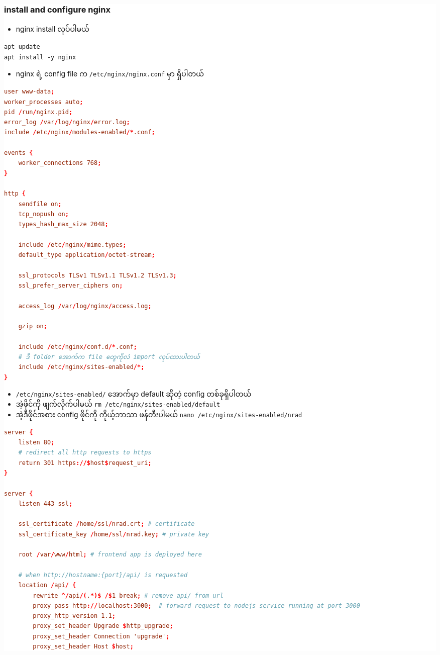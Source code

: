### install and configure nginx
- nginx install လုပ်ပါမယ်
```shell
apt update
apt install -y nginx
```
- nginx ရဲ့ config file က `/etc/nginx/nginx.conf` မှာ ရှိပါတယ်
```conf
user www-data;
worker_processes auto;
pid /run/nginx.pid;
error_log /var/log/nginx/error.log;
include /etc/nginx/modules-enabled/*.conf;

events {
	worker_connections 768;
}

http {
	sendfile on;
	tcp_nopush on;
	types_hash_max_size 2048;

	include /etc/nginx/mime.types;
	default_type application/octet-stream;

	ssl_protocols TLSv1 TLSv1.1 TLSv1.2 TLSv1.3;
	ssl_prefer_server_ciphers on;

	access_log /var/log/nginx/access.log;

	gzip on;

	include /etc/nginx/conf.d/*.conf;
	# ဒီ folder အောက်က file တွေကိုလဲ import လုပ်ထားပါတယ် 
	include /etc/nginx/sites-enabled/*; 
}
```
- `/etc/nginx/sites-enabled/` အောက်မှာ default ဆိုတဲ့ config တစ်ခုရှိပါတယ် 
- အဲ့ဖိုင်ကို ဖျက်လိုက်ပါမယ် `rm /etc/nginx/sites-enabled/default`
- အဲ့ဒီဖိုင်အစား config ဖိုင်ကို ကိုယ့်ဘာသာ ဖန်တီးပါမယ် `nano /etc/nginx/sites-enabled/nrad`
```conf
server {
    listen 80;
    # redirect all http requests to https 
    return 301 https://$host$request_uri;
}

server {
    listen 443 ssl;

    ssl_certificate /home/ssl/nrad.crt; # certificate
    ssl_certificate_key /home/ssl/nrad.key; # private key

    root /var/www/html; # frontend app is deployed here

    # when http://hostname:{port}/api/ is requested
    location /api/ {
        rewrite ^/api/(.*)$ /$1 break; # remove api/ from url
        proxy_pass http://localhost:3000;  # forward request to nodejs service running at port 3000
        proxy_http_version 1.1;
        proxy_set_header Upgrade $http_upgrade;
        proxy_set_header Connection 'upgrade';
        proxy_set_header Host $host;
```